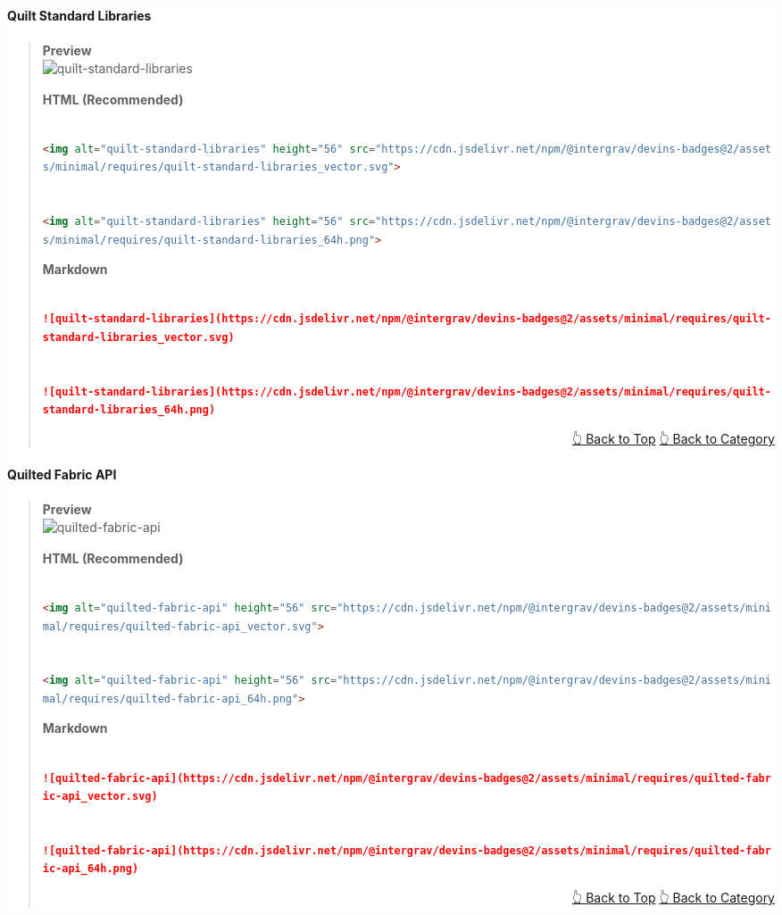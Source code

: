 #### Quilt Standard Libraries

> **Preview**  
> ![quilt-standard-libraries](https://cdn.jsdelivr.net/npm/@intergrav/devins-badges@2/assets/minimal/requires/quilt-standard-libraries_64h.png)
> 
> **HTML (Recommended)**  
> ```html
> 
> <img alt="quilt-standard-libraries" height="56" src="https://cdn.jsdelivr.net/npm/@intergrav/devins-badges@2/assets/minimal/requires/quilt-standard-libraries_vector.svg">
> 
> 
> <img alt="quilt-standard-libraries" height="56" src="https://cdn.jsdelivr.net/npm/@intergrav/devins-badges@2/assets/minimal/requires/quilt-standard-libraries_64h.png">
> ```
> 
> **Markdown**  
> ```markdown
> 
> ![quilt-standard-libraries](https://cdn.jsdelivr.net/npm/@intergrav/devins-badges@2/assets/minimal/requires/quilt-standard-libraries_vector.svg)
> 
> 
> ![quilt-standard-libraries](https://cdn.jsdelivr.net/npm/@intergrav/devins-badges@2/assets/minimal/requires/quilt-standard-libraries_64h.png)
> ```
> 
> <div align="right"><a href="#categories">👆 Back to Top</a> <a href="#requires">👆 Back to Category</a></div>

#### Quilted Fabric API

> **Preview**  
> ![quilted-fabric-api](https://cdn.jsdelivr.net/npm/@intergrav/devins-badges@2/assets/minimal/requires/quilted-fabric-api_64h.png)
> 
> **HTML (Recommended)**  
> ```html
> 
> <img alt="quilted-fabric-api" height="56" src="https://cdn.jsdelivr.net/npm/@intergrav/devins-badges@2/assets/minimal/requires/quilted-fabric-api_vector.svg">
> 
> 
> <img alt="quilted-fabric-api" height="56" src="https://cdn.jsdelivr.net/npm/@intergrav/devins-badges@2/assets/minimal/requires/quilted-fabric-api_64h.png">
> ```
> 
> **Markdown**  
> ```markdown
> 
> ![quilted-fabric-api](https://cdn.jsdelivr.net/npm/@intergrav/devins-badges@2/assets/minimal/requires/quilted-fabric-api_vector.svg)
> 
> 
> ![quilted-fabric-api](https://cdn.jsdelivr.net/npm/@intergrav/devins-badges@2/assets/minimal/requires/quilted-fabric-api_64h.png)
> ```
> 
> <div align="right"><a href="#categories">👆 Back to Top</a> <a href="#requires">👆 Back to Category</a></div>
